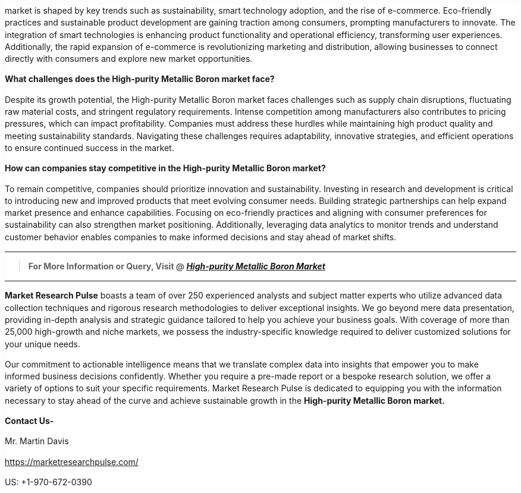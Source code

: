 market is shaped by key trends such as sustainability, smart technology adoption, and the rise of e-commerce. Eco-friendly practices and sustainable product development are gaining traction among consumers, prompting manufacturers to innovate. The integration of smart technologies is enhancing product functionality and operational efficiency, transforming user experiences. Additionally, the rapid expansion of e-commerce is revolutionizing marketing and distribution, allowing businesses to connect directly with consumers and explore new market opportunities.</p><p><strong>What challenges does the High-purity Metallic Boron market face?</strong></p><p>Despite its growth potential, the High-purity Metallic Boron market faces challenges such as supply chain disruptions, fluctuating raw material costs, and stringent regulatory requirements. Intense competition among manufacturers also contributes to pricing pressures, which can impact profitability. Companies must address these hurdles while maintaining high product quality and meeting sustainability standards. Navigating these challenges requires adaptability, innovative strategies, and efficient operations to ensure continued success in the market.</p><p><strong>How can companies stay competitive in the High-purity Metallic Boron market?</strong></p><p>To remain competitive, companies should prioritize innovation and sustainability. Investing in research and development is critical to introducing new and improved products that meet evolving consumer needs. Building strategic partnerships can help expand market presence and enhance capabilities. Focusing on eco-friendly practices and aligning with consumer preferences for sustainability can also strengthen market positioning. Additionally, leveraging data analytics to monitor trends and understand customer behavior enables companies to make informed decisions and stay ahead of market shifts.</p><hr /><blockquote><p><strong>For More Information or Query, Visit @&nbsp;<em><a href="https://marketresearchpulse.com/report/140971/high-purity-metallic-boron-market?utm_source=Linkedin&utm_medium=0115">High-purity Metallic Boron Market</a></em></strong></p></blockquote><hr /><p><strong>Market Research Pulse</strong> boasts a team of over 250 experienced analysts and subject matter experts who utilize advanced data collection techniques and rigorous research methodologies to deliver exceptional insights. We go beyond mere data presentation, providing in-depth analysis and strategic guidance tailored to help you achieve your business goals. With coverage of more than 25,000 high-growth and niche markets, we possess the industry-specific knowledge required to deliver customized solutions for your unique needs.</p><p>Our commitment to actionable intelligence means that we translate complex data into insights that empower you to make informed business decisions confidently. Whether you require a pre-made report or a bespoke research solution, we offer a variety of options to suit your specific requirements. Market Research Pulse is dedicated to equipping you with the information necessary to stay ahead of the curve and achieve sustainable growth in the <strong>High-purity Metallic Boron market.</strong></p><p><strong>Contact Us-</strong></p><p>Mr. Martin Davis</p><p>https://marketresearchpulse.com/</p><p>US: +1-970-672-0390</p>
